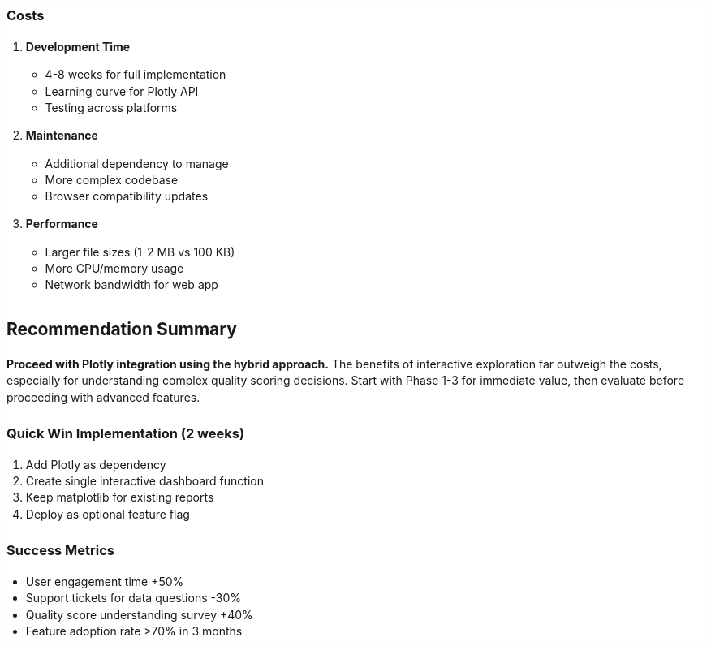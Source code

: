 ### Costs
1. **Development Time**
   - 4-8 weeks for full implementation
   - Learning curve for Plotly API
   - Testing across platforms

2. **Maintenance**
   - Additional dependency to manage
   - More complex codebase
   - Browser compatibility updates

3. **Performance**
   - Larger file sizes (1-2 MB vs 100 KB)
   - More CPU/memory usage
   - Network bandwidth for web app

## Recommendation Summary

**Proceed with Plotly integration using the hybrid approach.** The benefits of interactive exploration far outweigh the costs, especially for understanding complex quality scoring decisions. Start with Phase 1-3 for immediate value, then evaluate before proceeding with advanced features.

### Quick Win Implementation (2 weeks)
1. Add Plotly as dependency
2. Create single interactive dashboard function
3. Keep matplotlib for existing reports
4. Deploy as optional feature flag

### Success Metrics
- User engagement time +50%
- Support tickets for data questions -30%
- Quality score understanding survey +40%
- Feature adoption rate >70% in 3 months